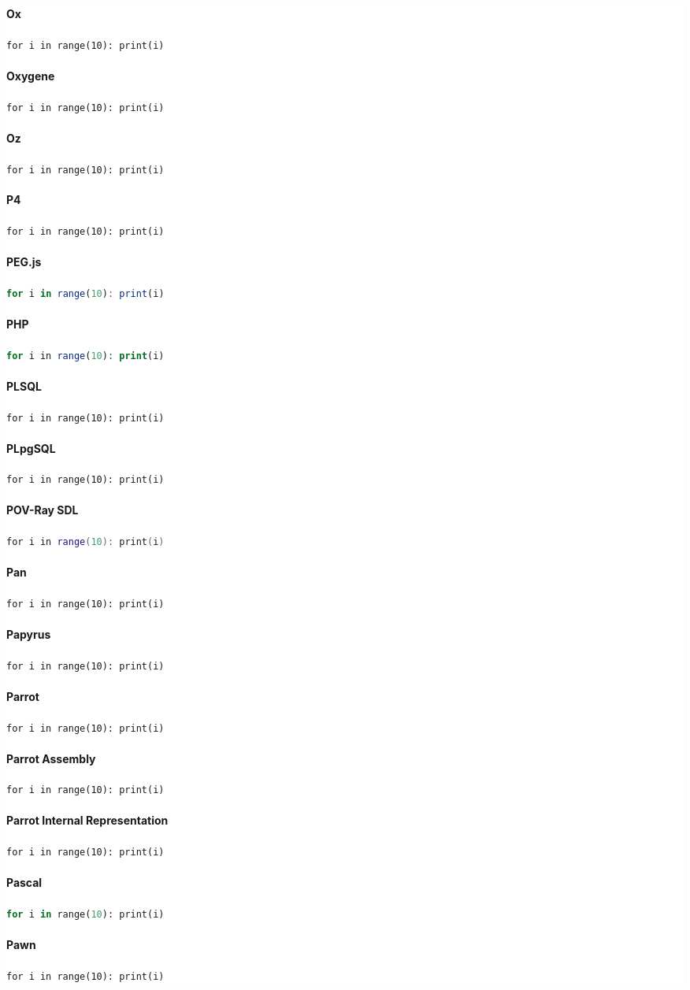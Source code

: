 #### Ox
```Ox
for i in range(10): print(i)
```
#### Oxygene
```Oxygene
for i in range(10): print(i)
```
#### Oz
```Oz
for i in range(10): print(i)
```
#### P4
```P4
for i in range(10): print(i)
```
#### PEG.js
```PEG.js
for i in range(10): print(i)
```
#### PHP
```PHP
for i in range(10): print(i)
```
#### PLSQL
```PLSQL
for i in range(10): print(i)
```
#### PLpgSQL
```PLpgSQL
for i in range(10): print(i)
```
#### POV-Ray SDL
```POV-Ray SDL
for i in range(10): print(i)
```
#### Pan
```Pan
for i in range(10): print(i)
```
#### Papyrus
```Papyrus
for i in range(10): print(i)
```
#### Parrot
```Parrot
for i in range(10): print(i)
```
#### Parrot Assembly
```Parrot Assembly
for i in range(10): print(i)
```
#### Parrot Internal Representation
```Parrot Internal Representation
for i in range(10): print(i)
```
#### Pascal
```Pascal
for i in range(10): print(i)
```
#### Pawn
```Pawn
for i in range(10): print(i)
```